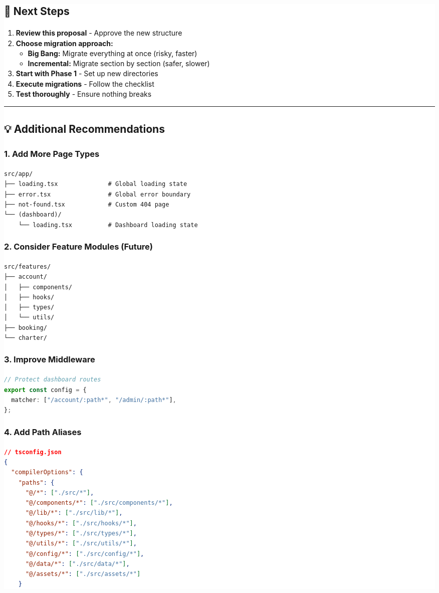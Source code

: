 
## 🚀 Next Steps

1. **Review this proposal** - Approve the new structure
2. **Choose migration approach:**
   - **Big Bang:** Migrate everything at once (risky, faster)
   - **Incremental:** Migrate section by section (safer, slower)
3. **Start with Phase 1** - Set up new directories
4. **Execute migrations** - Follow the checklist
5. **Test thoroughly** - Ensure nothing breaks

---

## 💡 Additional Recommendations

### 1. **Add More Page Types**

```
src/app/
├── loading.tsx              # Global loading state
├── error.tsx                # Global error boundary
├── not-found.tsx            # Custom 404 page
└── (dashboard)/
    └── loading.tsx          # Dashboard loading state
```

### 2. **Consider Feature Modules** (Future)

```
src/features/
├── account/
│   ├── components/
│   ├── hooks/
│   ├── types/
│   └── utils/
├── booking/
└── charter/
```

### 3. **Improve Middleware**

```typescript
// Protect dashboard routes
export const config = {
  matcher: ["/account/:path*", "/admin/:path*"],
};
```

### 4. **Add Path Aliases**

```json
// tsconfig.json
{
  "compilerOptions": {
    "paths": {
      "@/*": ["./src/*"],
      "@/components/*": ["./src/components/*"],
      "@/lib/*": ["./src/lib/*"],
      "@/hooks/*": ["./src/hooks/*"],
      "@/types/*": ["./src/types/*"],
      "@/utils/*": ["./src/utils/*"],
      "@/config/*": ["./src/config/*"],
      "@/data/*": ["./src/data/*"],
      "@/assets/*": ["./src/assets/*"]
    }
```